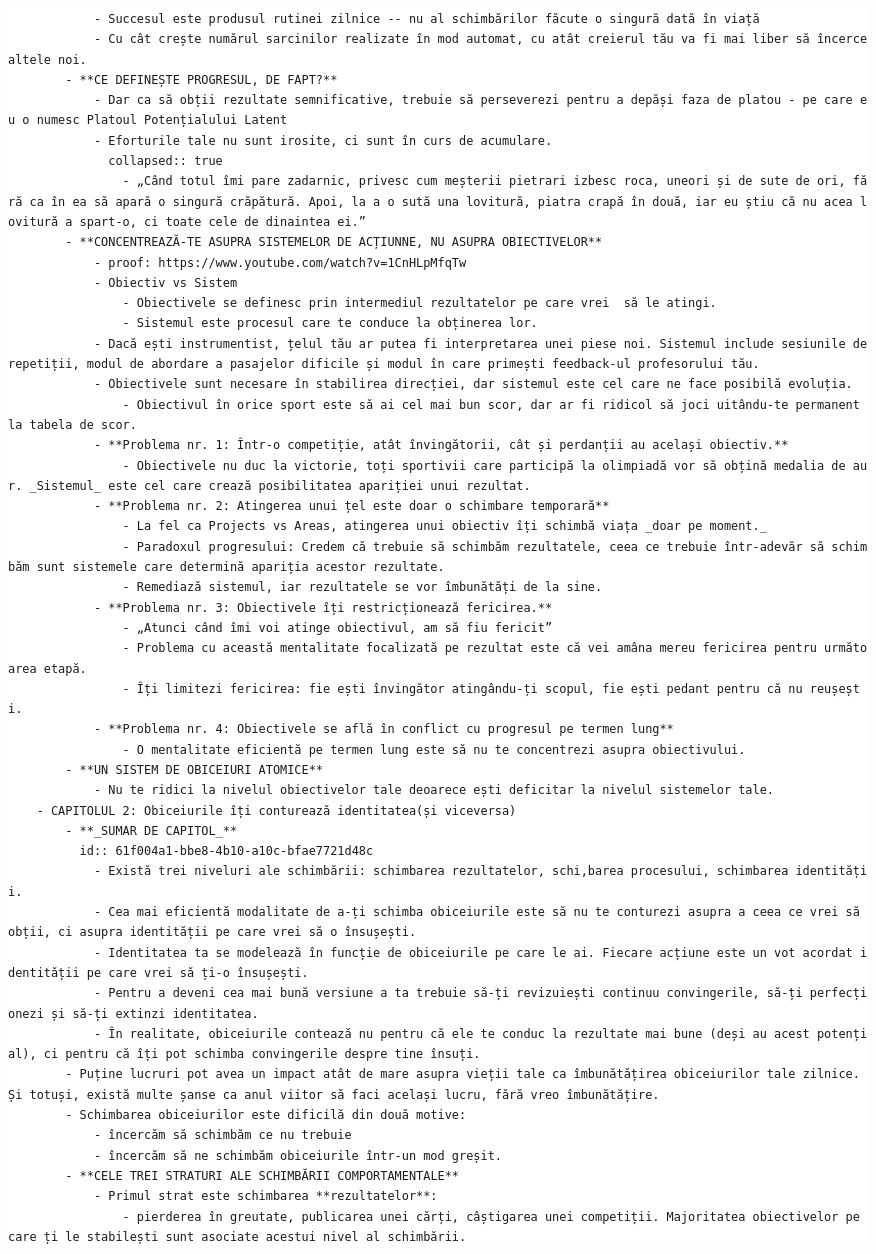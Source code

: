 				- Succesul este produsul rutinei zilnice -- nu al schimbărilor făcute o singură dată în viață
				- Cu cât crește numărul sarcinilor realizate în mod automat, cu atât creierul tău va fi mai liber să încerce altele noi.
			- **CE DEFINEȘTE PROGRESUL, DE FAPT?**
				- Dar ca să obții rezultate semnificative, trebuie să perseverezi pentru a depăși faza de platou - pe care eu o numesc Platoul Potențialului Latent
				- Eforturile tale nu sunt irosite, ci sunt în curs de acumulare.
				  collapsed:: true
					- „Când totul îmi pare zadarnic, privesc cum meșterii pietrari izbesc roca, uneori și de sute de ori, fără ca în ea să apară o singură crăpătură. Apoi, la a o sută una lovitură, piatra crapă în două, iar eu știu că nu acea lovitură a spart-o, ci toate cele de dinaintea ei.”
			- **CONCENTREAZĂ-TE ASUPRA SISTEMELOR DE ACȚIUNNE, NU ASUPRA OBIECTIVELOR**
				- proof: https://www.youtube.com/watch?v=1CnHLpMfqTw
				- Obiectiv vs Sistem
					- Obiectivele se definesc prin intermediul rezultatelor pe care vrei  să le atingi.
					- Sistemul este procesul care te conduce la obținerea lor.
				- Dacă ești instrumentist, țelul tău ar putea fi interpretarea unei piese noi. Sistemul include sesiunile de repetiții, modul de abordare a pasajelor dificile și modul în care primești feedback-ul profesorului tău.
				- Obiectivele sunt necesare în stabilirea direcției, dar sistemul este cel care ne face posibilă evoluția.
					- Obiectivul în orice sport este să ai cel mai bun scor, dar ar fi ridicol să joci uitându-te permanent la tabela de scor.
				- **Problema nr. 1: Într-o competiție, atât învingătorii, cât și perdanții au același obiectiv.**
					- Obiectivele nu duc la victorie, toți sportivii care participă la olimpiadă vor să obțină medalia de aur. _Sistemul_ este cel care crează posibilitatea apariției unui rezultat.
				- **Problema nr. 2: Atingerea unui țel este doar o schimbare temporară**
					- La fel ca Projects vs Areas, atingerea unui obiectiv îți schimbă viața _doar pe moment._
					- Paradoxul progresului: Credem că trebuie să schimbăm rezultatele, ceea ce trebuie într-adevăr să schimbăm sunt sistemele care determină apariția acestor rezultate.
					- Remediază sistemul, iar rezultatele se vor îmbunătăți de la sine.
				- **Problema nr. 3: Obiectivele îți restricționează fericirea.**
					- „Atunci când îmi voi atinge obiectivul, am să fiu fericit”
					- Problema cu această mentalitate focalizată pe rezultat este că vei amâna mereu fericirea pentru următoarea etapă.
					- Îți limitezi fericirea: fie ești învingător atingându-ți scopul, fie ești pedant pentru că nu reușești.
				- **Problema nr. 4: Obiectivele se află în conflict cu progresul pe termen lung**
					- O mentalitate eficientă pe termen lung este să nu te concentrezi asupra obiectivului.
			- **UN SISTEM DE OBICEIURI ATOMICE**
				- Nu te ridici la nivelul obiectivelor tale deoarece ești deficitar la nivelul sistemelor tale.
		- CAPITOLUL 2: Obiceiurile îți conturează identitatea(și viceversa)
			- **_SUMAR DE CAPITOL_**
			  id:: 61f004a1-bbe8-4b10-a10c-bfae7721d48c
				- Există trei niveluri ale schimbării: schimbarea rezultatelor, schi,barea procesului, schimbarea identității.
				- Cea mai eficientă modalitate de a-ți schimba obiceiurile este să nu te conturezi asupra a ceea ce vrei să obții, ci asupra identității pe care vrei să o însușești.
				- Identitatea ta se modelează în funcție de obiceiurile pe care le ai. Fiecare acțiune este un vot acordat identității pe care vrei să ți-o însușești.
				- Pentru a deveni cea mai bună versiune a ta trebuie să-ți revizuiești continuu convingerile, să-ți perfecționezi și să-ți extinzi identitatea.
				- În realitate, obiceiurile contează nu pentru că ele te conduc la rezultate mai bune (deși au acest potențial), ci pentru că îți pot schimba convingerile despre tine însuți.
			- Puține lucruri pot avea un impact atât de mare asupra vieții tale ca îmbunătățirea obiceiurilor tale zilnice. Și totuși, există multe șanse ca anul viitor să faci același lucru, fără vreo îmbunătățire.
			- Schimbarea obiceiurilor este dificilă din două motive:
				- încercăm să schimbăm ce nu trebuie
				- încercăm să ne schimbăm obiceiurile într-un mod greșit.
			- **CELE TREI STRATURI ALE SCHIMBĂRII COMPORTAMENTALE**
				- Primul strat este schimbarea **rezultatelor**:
					- pierderea în greutate, publicarea unei cărți, câștigarea unei competiții. Majoritatea obiectivelor pe care ți le stabilești sunt asociate acestui nivel al schimbării.
